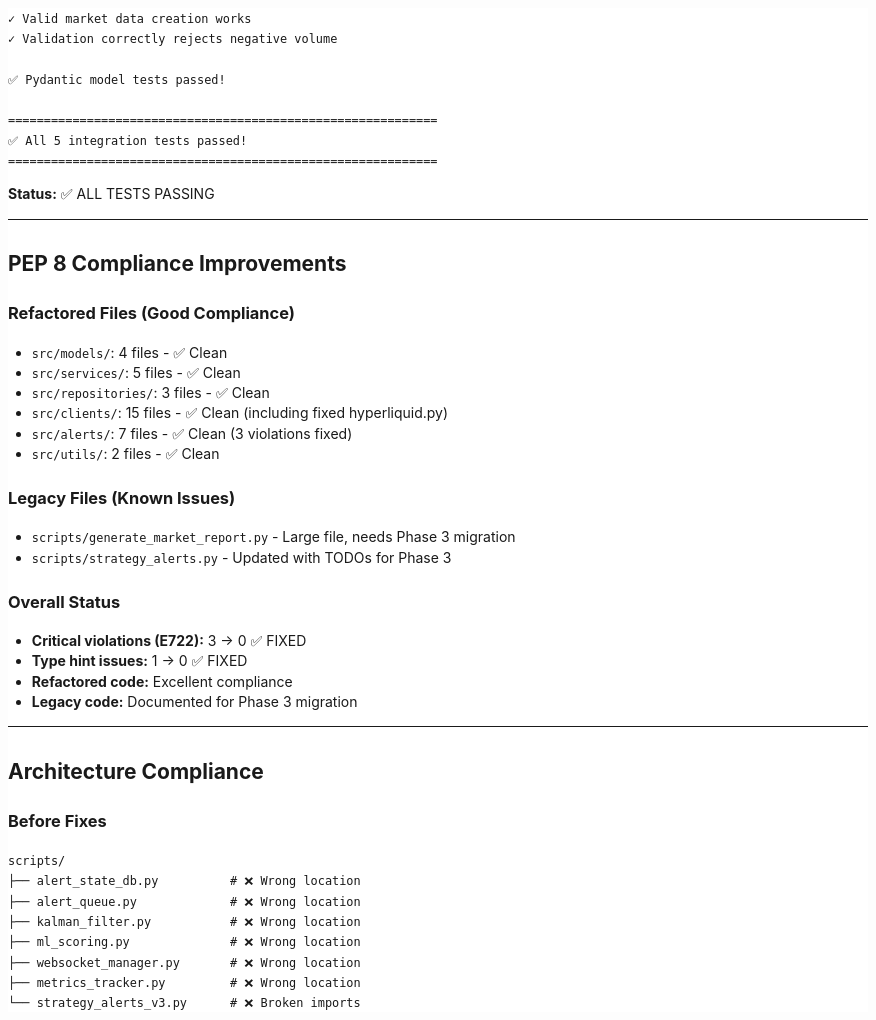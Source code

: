 ```
✓ Valid market data creation works
✓ Validation correctly rejects negative volume

✅ Pydantic model tests passed!

============================================================
✅ All 5 integration tests passed!
============================================================
```

**Status:** ✅ ALL TESTS PASSING

---

## PEP 8 Compliance Improvements

### Refactored Files (Good Compliance)
- `src/models/`: 4 files - ✅ Clean
- `src/services/`: 5 files - ✅ Clean
- `src/repositories/`: 3 files - ✅ Clean
- `src/clients/`: 15 files - ✅ Clean (including fixed hyperliquid.py)
- `src/alerts/`: 7 files - ✅ Clean (3 violations fixed)
- `src/utils/`: 2 files - ✅ Clean

### Legacy Files (Known Issues)
- `scripts/generate_market_report.py` - Large file, needs Phase 3 migration
- `scripts/strategy_alerts.py` - Updated with TODOs for Phase 3

### Overall Status
- **Critical violations (E722):** 3 → 0 ✅ FIXED
- **Type hint issues:** 1 → 0 ✅ FIXED
- **Refactored code:** Excellent compliance
- **Legacy code:** Documented for Phase 3 migration

---

## Architecture Compliance

### Before Fixes
```
scripts/
├── alert_state_db.py          # ❌ Wrong location
├── alert_queue.py             # ❌ Wrong location
├── kalman_filter.py           # ❌ Wrong location
├── ml_scoring.py              # ❌ Wrong location
├── websocket_manager.py       # ❌ Wrong location
├── metrics_tracker.py         # ❌ Wrong location
└── strategy_alerts_v3.py      # ❌ Broken imports
```
